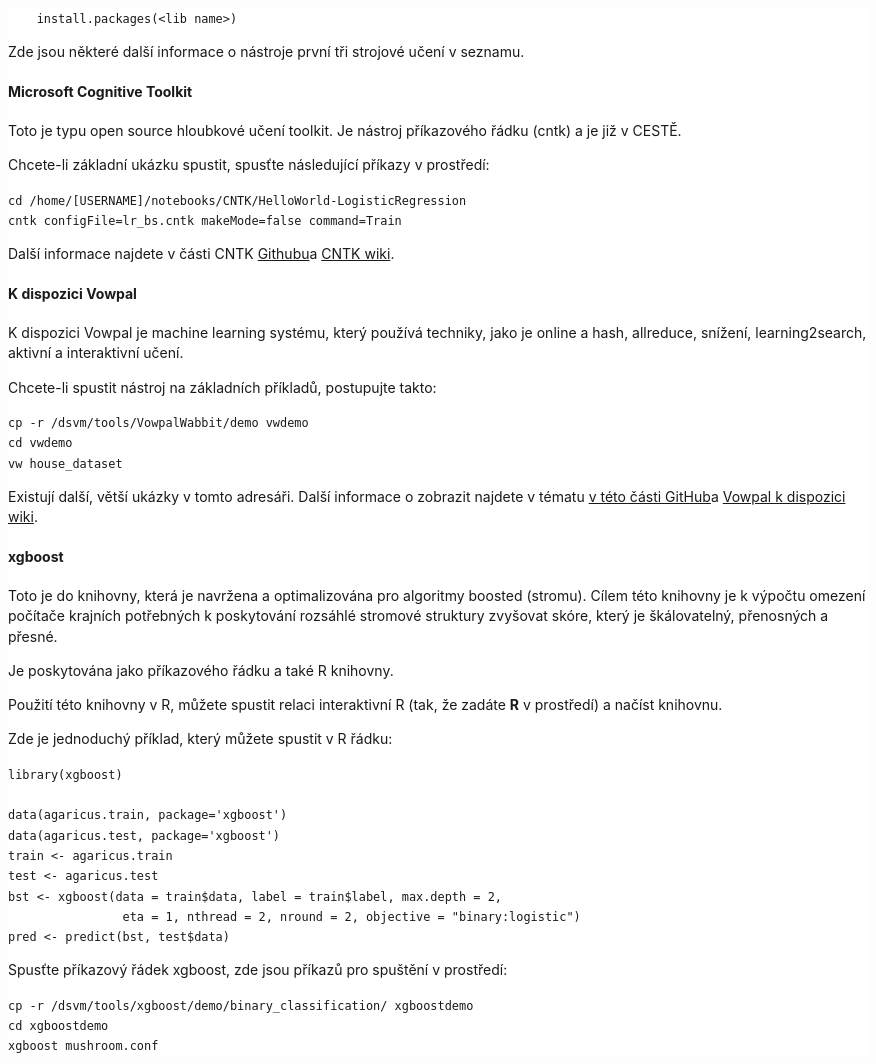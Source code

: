         install.packages(<lib name>)

Zde jsou některé další informace o nástroje první tři strojové učení v seznamu.

#### <a name="microsoft-cognitive-toolkit"></a>Microsoft Cognitive Toolkit
Toto je typu open source hloubkové učení toolkit. Je nástroj příkazového řádku (cntk) a je již v CESTĚ.

Chcete-li základní ukázku spustit, spusťte následující příkazy v prostředí:

    cd /home/[USERNAME]/notebooks/CNTK/HelloWorld-LogisticRegression
    cntk configFile=lr_bs.cntk makeMode=false command=Train

Další informace najdete v části CNTK [Githubu](https://github.com/Microsoft/CNTK)a [CNTK wiki](https://github.com/Microsoft/CNTK/wiki).

#### <a name="vowpal-wabbit"></a>K dispozici Vowpal
K dispozici Vowpal je machine learning systému, který používá techniky, jako je online a hash, allreduce, snížení, learning2search, aktivní a interaktivní učení.

Chcete-li spustit nástroj na základních příkladů, postupujte takto:

    cp -r /dsvm/tools/VowpalWabbit/demo vwdemo
    cd vwdemo
    vw house_dataset

Existují další, větší ukázky v tomto adresáři. Další informace o zobrazit najdete v tématu [v této části GitHub](https://github.com/JohnLangford/vowpal_wabbit)a [Vowpal k dispozici wiki](https://github.com/JohnLangford/vowpal_wabbit/wiki).

#### <a name="xgboost"></a>xgboost
Toto je do knihovny, která je navržena a optimalizována pro algoritmy boosted (stromu). Cílem této knihovny je k výpočtu omezení počítače krajních potřebných k poskytování rozsáhlé stromové struktury zvyšovat skóre, který je škálovatelný, přenosných a přesné.

Je poskytována jako příkazového řádku a také R knihovny.

Použití této knihovny v R, můžete spustit relaci interaktivní R (tak, že zadáte **R** v prostředí) a načíst knihovnu.

Zde je jednoduchý příklad, který můžete spustit v R řádku:

    library(xgboost)

    data(agaricus.train, package='xgboost')
    data(agaricus.test, package='xgboost')
    train <- agaricus.train
    test <- agaricus.test
    bst <- xgboost(data = train$data, label = train$label, max.depth = 2,
                    eta = 1, nthread = 2, nround = 2, objective = "binary:logistic")
    pred <- predict(bst, test$data)

Spusťte příkazový řádek xgboost, zde jsou příkazů pro spuštění v prostředí:

    cp -r /dsvm/tools/xgboost/demo/binary_classification/ xgboostdemo
    cd xgboostdemo
    xgboost mushroom.conf

